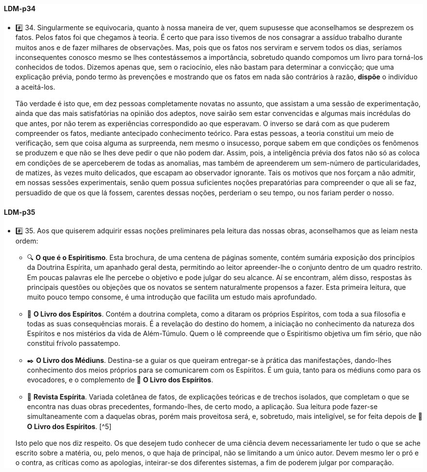 #### LDM-p34

- #️⃣ 34. Singularmente se equivocaria, quanto à nossa maneira de ver, quem supusesse que aconselhamos se desprezem os fatos. Pelos fatos foi que chegamos à teoria. É certo que para isso tivemos de nos consagrar a assíduo trabalho durante muitos anos e de fazer milhares de observações. Mas, pois que os fatos nos serviram e servem todos os dias, seríamos inconsequentes conosco mesmo se lhes contestássemos a importância, sobretudo quando compomos um livro para torná-los conhecidos de todos. Dizemos apenas que, sem o raciocínio, eles não bastam para determinar a convicção; que uma explicação prévia, pondo termo às prevenções e mostrando que os fatos em nada são contrários à razão, **dispõe** o indivíduo a aceitá-los.

  Tão verdade é isto que, em dez pessoas completamente novatas no assunto, que assistam a uma sessão de experimentação, ainda que das mais satisfatórias na opinião dos adeptos, nove sairão sem estar convencidas e algumas mais incrédulas do que antes, por não terem as experiências correspondido ao que esperavam. O inverso se dará com as que puderem compreender os fatos, mediante antecipado conhecimento teórico. Para estas pessoas, a teoria constitui um meio de verificação, sem que coisa alguma as surpreenda, nem mesmo o insucesso, porque sabem em que condições os fenômenos se produzem e que não se lhes deve pedir o que não podem dar. Assim, pois, a inteligência prévia dos fatos não só as coloca em condições de se aperceberem de todas as anomalias, mas também de apreenderem um sem-número de particularidades, de matizes, às vezes muito delicados, que escapam ao observador ignorante. Tais os motivos que nos forçam a não admitir, em nossas sessões experimentais, senão quem possua suficientes noções preparatórias para compreender o que ali se faz, persuadido de que os que lá fossem, carentes dessas noções, perderiam o seu tempo, ou nos fariam perder o nosso.

#### LDM-p35

- #️⃣ 35. Aos que quiserem adquirir essas noções preliminares pela leitura das nossas obras, aconselhamos que as leiam nesta ordem:

  - 🔍 **O que é o Espiritismo**. Esta brochura, de uma centena de páginas somente, contém sumária exposição dos princípios da Doutrina Espírita, um apanhado geral desta, permitindo ao leitor apreender-lhe o conjunto dentro de um quadro restrito. Em poucas palavras ele lhe percebe o objetivo e pode julgar do seu alcance. Aí se encontram, além disso, respostas às principais questões ou objeções que os novatos se sentem naturalmente propensos a fazer. Esta primeira leitura, que muito pouco tempo consome, é uma introdução que facilita um estudo mais aprofundado.

  - 👻 **O Livro dos Espíritos**. Contém a doutrina completa, como a ditaram os próprios Espíritos, com toda a sua filosofia e todas as suas consequências morais. É a revelação do destino do homem, a iniciação no conhecimento da natureza dos Espíritos e nos mistérios da vida de Além-Túmulo. Quem o lê compreende que o Espiritismo objetiva um fim sério, que não constitui frívolo passatempo.

  - ✒️ **O Livro dos Médiuns**. Destina-se a guiar os que queiram entregar-se à prática das manifestações, dando-lhes conhecimento dos meios próprios para se comunicarem com os Espíritos. É um guia, tanto para os médiuns como para os evocadores, e o complemento de 👻 **O Livro dos Espíritos**.

  - 📓 **Revista Espírita**. Variada coletânea de fatos, de explicações teóricas e de trechos isolados, que completam o que se encontra nas duas obras precedentes, formando-lhes, de certo modo, a aplicação. Sua leitura pode fazer-se simultaneamente com a daquelas obras, porém mais proveitosa será, e, sobretudo, mais inteligível, se for feita depois de 👻 **O Livro dos Espíritos**. [^5]

  Isto pelo que nos diz respeito. Os que desejem tudo conhecer de uma ciência devem necessariamente ler tudo o que se ache escrito sobre a matéria, ou, pelo menos, o que haja de principal, não se limitando a um único autor. Devem mesmo ler o pró e o contra, as críticas como as apologias, inteirar-se dos diferentes sistemas, a fim de poderem julgar por comparação.
